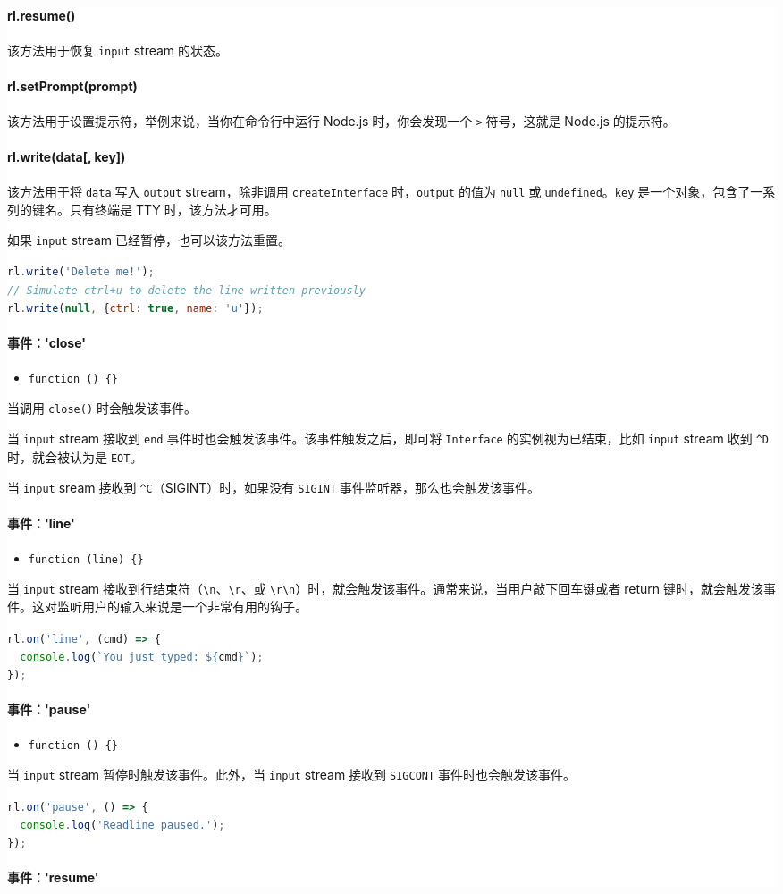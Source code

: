 #### rl.resume()

该方法用于恢复 `input` stream 的状态。

#### rl.setPrompt(prompt)

该方法用于设置提示符，举例来说，当你在命令行中运行 Node.js 时，你会发现一个 `>` 符号，这就是 Node.js 的提示符。

#### rl.write(data[, key])

该方法用于将 `data` 写入 `output` stream，除非调用 `createInterface` 时，`output` 的值为 `null` 或 `undefined`。`key` 是一个对象，包含了一系列的键名。只有终端是 TTY 时，该方法才可用。

如果 `input` stream 已经暂停，也可以该方法重置。

```js
rl.write('Delete me!');
// Simulate ctrl+u to delete the line written previously
rl.write(null, {ctrl: true, name: 'u'});
```

#### 事件：'close'

- `function () {}`

当调用 `close()` 时会触发该事件。

当 `input` stream 接收到 `end` 事件时也会触发该事件。该事件触发之后，即可将 `Interface` 的实例视为已结束，比如 `input` stream 收到 `^D` 时，就会被认为是 `EOT`。

当 `input` sream 接收到 `^C`（SIGINT）时，如果没有 `SIGINT` 事件监听器，那么也会触发该事件。

#### 事件：'line'

- `function (line) {}`

当 `input` stream 接收到行结束符（`\n`、`\r`、或 `\r\n`）时，就会触发该事件。通常来说，当用户敲下回车键或者 return 键时，就会触发该事件。这对监听用户的输入来说是一个非常有用的钩子。

```js
rl.on('line', (cmd) => {
  console.log(`You just typed: ${cmd}`);
});
```

#### 事件：'pause'

- `function () {}`

当 `input` stream 暂停时触发该事件。此外，当 `input` stream 接收到 `SIGCONT` 事件时也会触发该事件。

```js
rl.on('pause', () => {
  console.log('Readline paused.');
});
```

#### 事件：'resume'
